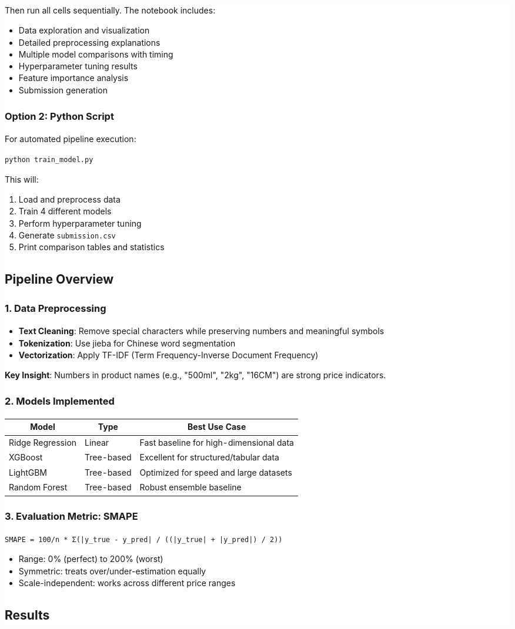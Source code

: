 Then run all cells sequentially. The notebook includes:
- Data exploration and visualization
- Detailed preprocessing explanations
- Multiple model comparisons with timing
- Hyperparameter tuning results
- Feature importance analysis
- Submission generation

### Option 2: Python Script
For automated pipeline execution:

```bash
python train_model.py
```

This will:
1. Load and preprocess data
2. Train 4 different models
3. Perform hyperparameter tuning
4. Generate `submission.csv`
5. Print comparison tables and statistics

## Pipeline Overview

### 1. Data Preprocessing
- **Text Cleaning**: Remove special characters while preserving numbers and meaningful symbols
- **Tokenization**: Use jieba for Chinese word segmentation
- **Vectorization**: Apply TF-IDF (Term Frequency-Inverse Document Frequency)

**Key Insight**: Numbers in product names (e.g., "500ml", "2kg", "16CM") are strong price indicators.

### 2. Models Implemented
| Model | Type | Best Use Case |
|-------|------|---------------|
| Ridge Regression | Linear | Fast baseline for high-dimensional data |
| XGBoost | Tree-based | Excellent for structured/tabular data |
| LightGBM | Tree-based | Optimized for speed and large datasets |
| Random Forest | Tree-based | Robust ensemble baseline |

### 3. Evaluation Metric: SMAPE
```
SMAPE = 100/n * Σ(|y_true - y_pred| / ((|y_true| + |y_pred|) / 2))
```
- Range: 0% (perfect) to 200% (worst)
- Symmetric: treats over/under-estimation equally
- Scale-independent: works across different price ranges

## Results
